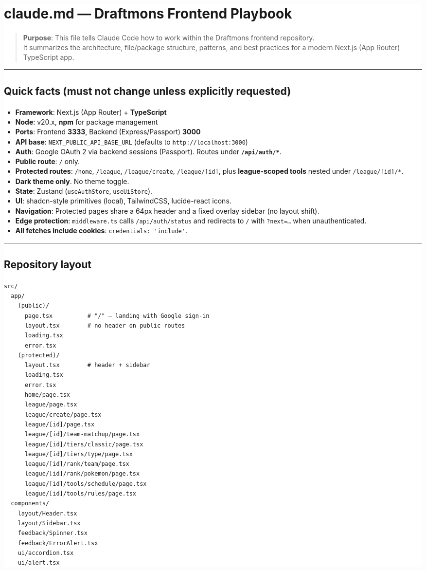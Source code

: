 
# claude.md — Draftmons Frontend Playbook

> **Purpose**: This file tells Claude Code how to work within the Draftmons frontend repository.  
> It summarizes the architecture, file/package structure, patterns, and best practices for a modern Next.js (App Router) TypeScript app.

---

## Quick facts (must not change unless explicitly requested)

- **Framework**: Next.js (App Router) + **TypeScript**  
- **Node**: v20.x, **npm** for package management  
- **Ports**: Frontend **3333**, Backend (Express/Passport) **3000**  
- **API base**: `NEXT_PUBLIC_API_BASE_URL` (defaults to `http://localhost:3000`)  
- **Auth**: Google OAuth 2 via backend sessions (Passport). Routes under **`/api/auth/*`**.  
- **Public route**: `/` only.  
- **Protected routes**: `/home`, `/league`, `/league/create`, `/league/[id]`, plus **league-scoped tools** nested under `/league/[id]/*`.  
- **Dark theme only**. No theme toggle.  
- **State**: Zustand (`useAuthStore`, `useUiStore`).  
- **UI**: shadcn-style primitives (local), TailwindCSS, lucide-react icons.  
- **Navigation**: Protected pages share a 64px header and a fixed overlay sidebar (no layout shift).  
- **Edge protection**: `middleware.ts` calls `/api/auth/status` and redirects to `/` with `?next=…` when unauthenticated.  
- **All fetches include cookies**: `credentials: 'include'`.

---

## Repository layout

```
src/
  app/
    (public)/
      page.tsx          # "/" – landing with Google sign-in
      layout.tsx        # no header on public routes
      loading.tsx
      error.tsx
    (protected)/
      layout.tsx        # header + sidebar
      loading.tsx
      error.tsx
      home/page.tsx
      league/page.tsx
      league/create/page.tsx
      league/[id]/page.tsx
      league/[id]/team-matchup/page.tsx
      league/[id]/tiers/classic/page.tsx
      league/[id]/tiers/type/page.tsx
      league/[id]/rank/team/page.tsx
      league/[id]/rank/pokemon/page.tsx
      league/[id]/tools/schedule/page.tsx
      league/[id]/tools/rules/page.tsx
  components/
    layout/Header.tsx
    layout/Sidebar.tsx
    feedback/Spinner.tsx
    feedback/ErrorAlert.tsx
    ui/accordion.tsx
    ui/alert.tsx
```